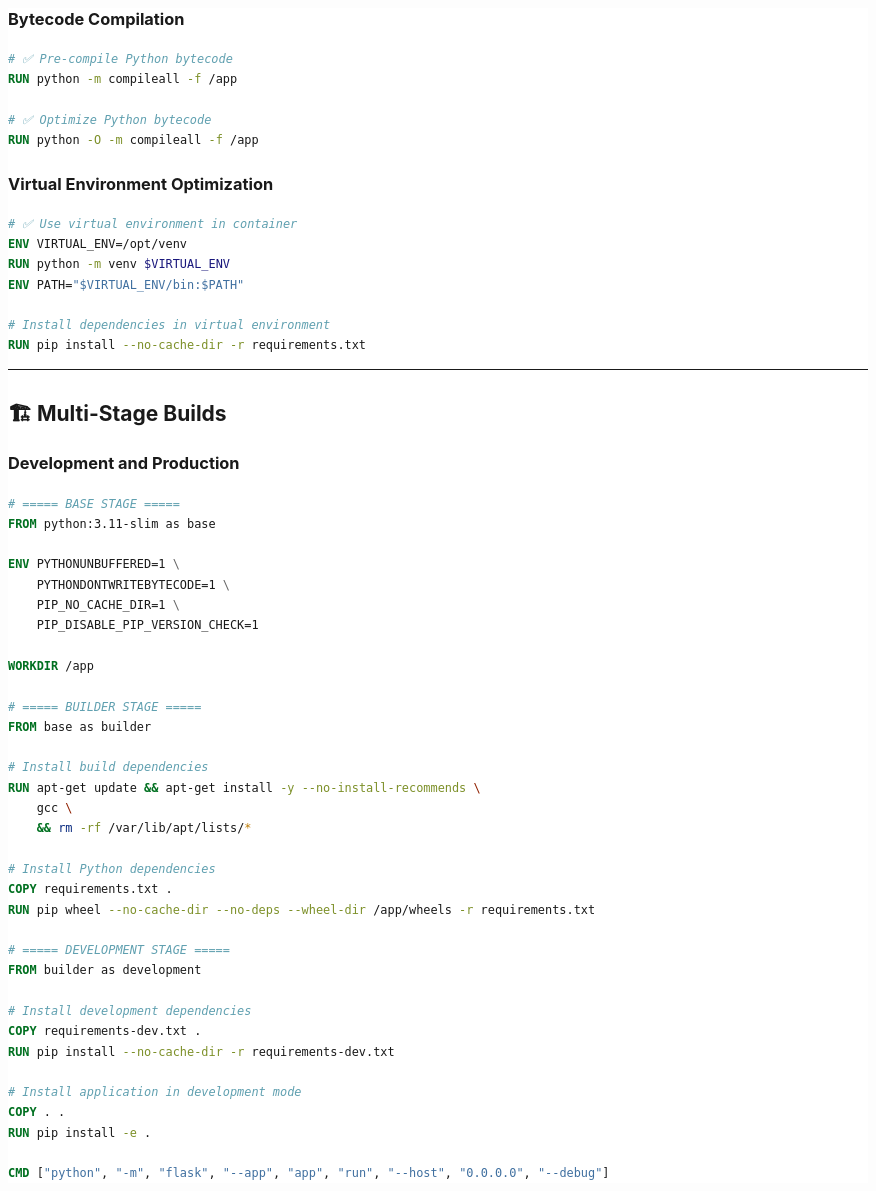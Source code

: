 ### Bytecode Compilation

```dockerfile
# ✅ Pre-compile Python bytecode
RUN python -m compileall -f /app

# ✅ Optimize Python bytecode
RUN python -O -m compileall -f /app
```

### Virtual Environment Optimization

```dockerfile
# ✅ Use virtual environment in container
ENV VIRTUAL_ENV=/opt/venv
RUN python -m venv $VIRTUAL_ENV
ENV PATH="$VIRTUAL_ENV/bin:$PATH"

# Install dependencies in virtual environment
RUN pip install --no-cache-dir -r requirements.txt
```

---

## 🏗️ Multi-Stage Builds

### Development and Production

```dockerfile
# ===== BASE STAGE =====
FROM python:3.11-slim as base

ENV PYTHONUNBUFFERED=1 \
    PYTHONDONTWRITEBYTECODE=1 \
    PIP_NO_CACHE_DIR=1 \
    PIP_DISABLE_PIP_VERSION_CHECK=1

WORKDIR /app

# ===== BUILDER STAGE =====
FROM base as builder

# Install build dependencies
RUN apt-get update && apt-get install -y --no-install-recommends \
    gcc \
    && rm -rf /var/lib/apt/lists/*

# Install Python dependencies
COPY requirements.txt .
RUN pip wheel --no-cache-dir --no-deps --wheel-dir /app/wheels -r requirements.txt

# ===== DEVELOPMENT STAGE =====
FROM builder as development

# Install development dependencies
COPY requirements-dev.txt .
RUN pip install --no-cache-dir -r requirements-dev.txt

# Install application in development mode
COPY . .
RUN pip install -e .

CMD ["python", "-m", "flask", "--app", "app", "run", "--host", "0.0.0.0", "--debug"]

```